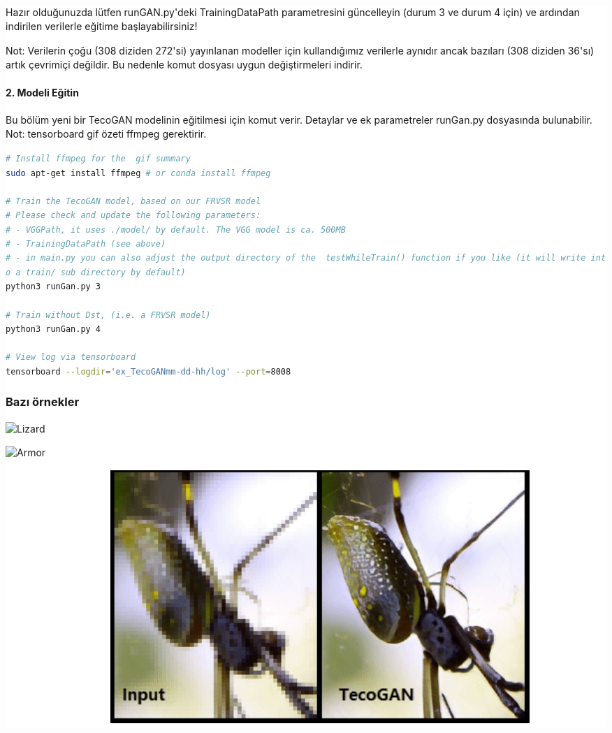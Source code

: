 Hazır olduğunuzda lütfen runGAN.py'deki TrainingDataPath parametresini güncelleyin (durum 3 ve durum 4 için) ve ardından indirilen verilerle eğitime başlayabilirsiniz!

Not: Verilerin çoğu (308 diziden 272'si) yayınlanan modeller için kullandığımız verilerle aynıdır ancak bazıları (308 diziden 36'sı) artık çevrimiçi değildir. Bu nedenle komut dosyası uygun değiştirmeleri indirir.

#### 2. Modeli Eğitin
Bu bölüm yeni bir TecoGAN modelinin eğitilmesi için komut verir. Detaylar ve ek parametreler runGan.py dosyasında bulunabilir. Not: tensorboard gif özeti ffmpeg gerektirir.


```bash
# Install ffmpeg for the  gif summary
sudo apt-get install ffmpeg # or conda install ffmpeg

# Train the TecoGAN model, based on our FRVSR model
# Please check and update the following parameters: 
# - VGGPath, it uses ./model/ by default. The VGG model is ca. 500MB
# - TrainingDataPath (see above)
# - in main.py you can also adjust the output directory of the  testWhileTrain() function if you like (it will write into a train/ sub directory by default)
python3 runGan.py 3

# Train without Dst, (i.e. a FRVSR model)
python3 runGan.py 4

# View log via tensorboard
tensorboard --logdir='ex_TecoGANmm-dd-hh/log' --port=8008

```


### Bazı örnekler
<img src="resources/tecoGAN-lizard.gif" alt="Lizard" width="900"/><br>

<img src="resources/tecoGAN-armour.gif" alt="Armor" width="900"/><br>

<img src="resources/tecoGAN-spider.gif" alt="Spider" width="600" hspace="150"/><br>
